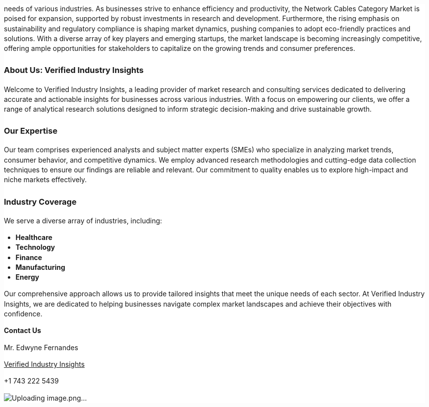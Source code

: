 needs of various industries. As businesses strive to enhance efficiency and productivity, the Network Cables Category Market is poised for expansion, supported by robust investments in research and development. Furthermore, the rising emphasis on sustainability and regulatory compliance is shaping market dynamics, pushing companies to adopt eco-friendly practices and solutions. With a diverse array of key players and emerging startups, the market landscape is becoming increasingly competitive, offering ample opportunities for stakeholders to capitalize on the growing trends and consumer preferences.</p><h3>About Us: Verified Industry Insights</h3><p>Welcome to Verified Industry Insights, a leading provider of market research and consulting services dedicated to delivering accurate and actionable insights for businesses across various industries. With a focus on empowering our clients, we offer a range of analytical research solutions designed to inform strategic decision-making and drive sustainable growth.</p><h3>Our Expertise</h3><p>Our team comprises experienced analysts and subject matter experts (SMEs) who specialize in analyzing market trends, consumer behavior, and competitive dynamics. We employ advanced research methodologies and cutting-edge data collection techniques to ensure our findings are reliable and relevant. Our commitment to quality enables us to explore high-impact and niche markets effectively.</p><h3>Industry Coverage</h3><p>We serve a diverse array of industries, including:</p><ul><li><strong>Healthcare</strong></li><li><strong>Technology</strong></li><li><strong>Finance</strong></li><li><strong>Manufacturing</strong></li><li><strong>Energy</strong></li></ul><p>Our comprehensive approach allows us to provide tailored insights that meet the unique needs of each sector. At Verified Industry Insights, we are dedicated to helping businesses navigate complex market landscapes and achieve their objectives with confidence.</p><p><strong>Contact Us</strong></p><p>Mr. Edwyne Fernandes</p><p><a href="https://www.verifiedindustryinsights.com/">Verified Industry Insights</a></p><p>+1 743 222 5439</p>
![Uploading image.png…]()
